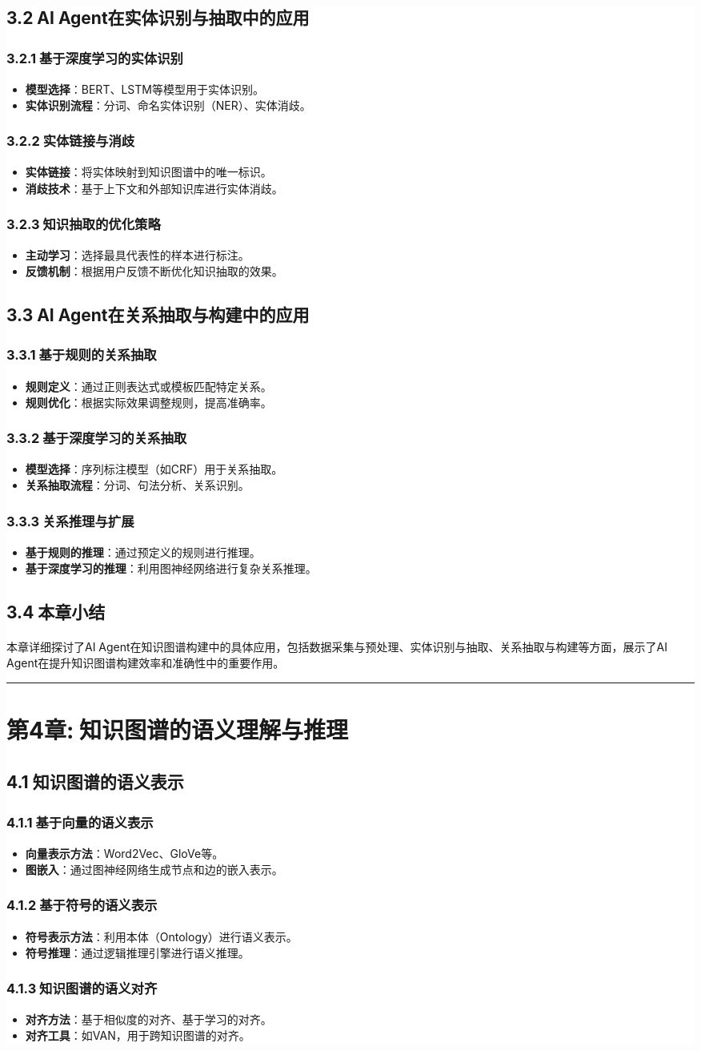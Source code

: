 ## 3.2 AI Agent在实体识别与抽取中的应用

### 3.2.1 基于深度学习的实体识别  
- **模型选择**：BERT、LSTM等模型用于实体识别。  
- **实体识别流程**：分词、命名实体识别（NER）、实体消歧。

### 3.2.2 实体链接与消歧  
- **实体链接**：将实体映射到知识图谱中的唯一标识。  
- **消歧技术**：基于上下文和外部知识库进行实体消歧。

### 3.2.3 知识抽取的优化策略  
- **主动学习**：选择最具代表性的样本进行标注。  
- **反馈机制**：根据用户反馈不断优化知识抽取的效果。

## 3.3 AI Agent在关系抽取与构建中的应用

### 3.3.1 基于规则的关系抽取  
- **规则定义**：通过正则表达式或模板匹配特定关系。  
- **规则优化**：根据实际效果调整规则，提高准确率。

### 3.3.2 基于深度学习的关系抽取  
- **模型选择**：序列标注模型（如CRF）用于关系抽取。  
- **关系抽取流程**：分词、句法分析、关系识别。

### 3.3.3 关系推理与扩展  
- **基于规则的推理**：通过预定义的规则进行推理。  
- **基于深度学习的推理**：利用图神经网络进行复杂关系推理。

## 3.4 本章小结  
本章详细探讨了AI Agent在知识图谱构建中的具体应用，包括数据采集与预处理、实体识别与抽取、关系抽取与构建等方面，展示了AI Agent在提升知识图谱构建效率和准确性中的重要作用。

---

# 第4章: 知识图谱的语义理解与推理

## 4.1 知识图谱的语义表示

### 4.1.1 基于向量的语义表示  
- **向量表示方法**：Word2Vec、GloVe等。  
- **图嵌入**：通过图神经网络生成节点和边的嵌入表示。

### 4.1.2 基于符号的语义表示  
- **符号表示方法**：利用本体（Ontology）进行语义表示。  
- **符号推理**：通过逻辑推理引擎进行语义推理。

### 4.1.3 知识图谱的语义对齐  
- **对齐方法**：基于相似度的对齐、基于学习的对齐。  
- **对齐工具**：如VAN，用于跨知识图谱的对齐。
